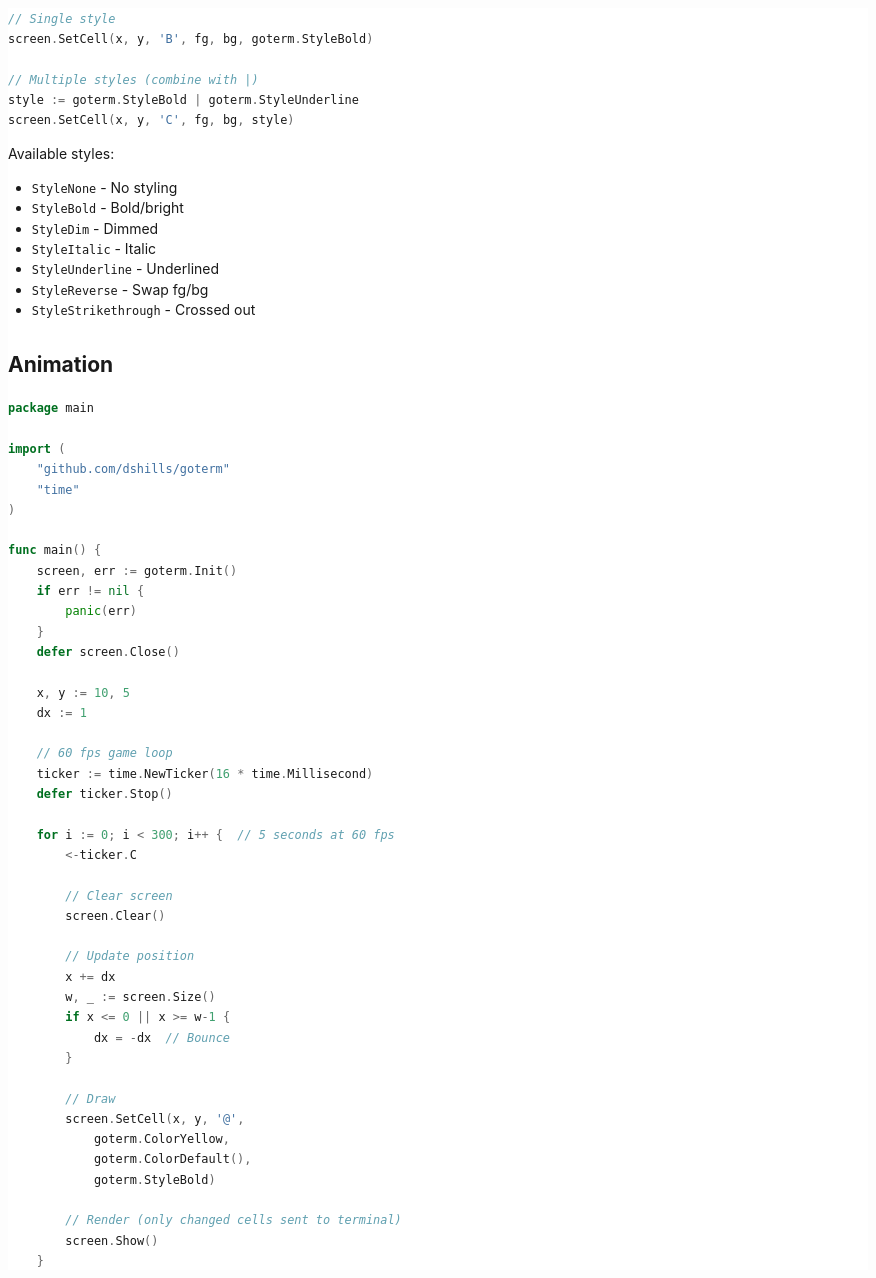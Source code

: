 ```go
// Single style
screen.SetCell(x, y, 'B', fg, bg, goterm.StyleBold)

// Multiple styles (combine with |)
style := goterm.StyleBold | goterm.StyleUnderline
screen.SetCell(x, y, 'C', fg, bg, style)
```

Available styles:
- `StyleNone` - No styling
- `StyleBold` - Bold/bright
- `StyleDim` - Dimmed
- `StyleItalic` - Italic
- `StyleUnderline` - Underlined
- `StyleReverse` - Swap fg/bg
- `StyleStrikethrough` - Crossed out

## Animation

```go
package main

import (
    "github.com/dshills/goterm"
    "time"
)

func main() {
    screen, err := goterm.Init()
    if err != nil {
        panic(err)
    }
    defer screen.Close()

    x, y := 10, 5
    dx := 1

    // 60 fps game loop
    ticker := time.NewTicker(16 * time.Millisecond)
    defer ticker.Stop()

    for i := 0; i < 300; i++ {  // 5 seconds at 60 fps
        <-ticker.C

        // Clear screen
        screen.Clear()

        // Update position
        x += dx
        w, _ := screen.Size()
        if x <= 0 || x >= w-1 {
            dx = -dx  // Bounce
        }

        // Draw
        screen.SetCell(x, y, '@',
            goterm.ColorYellow,
            goterm.ColorDefault(),
            goterm.StyleBold)

        // Render (only changed cells sent to terminal)
        screen.Show()
    }
```